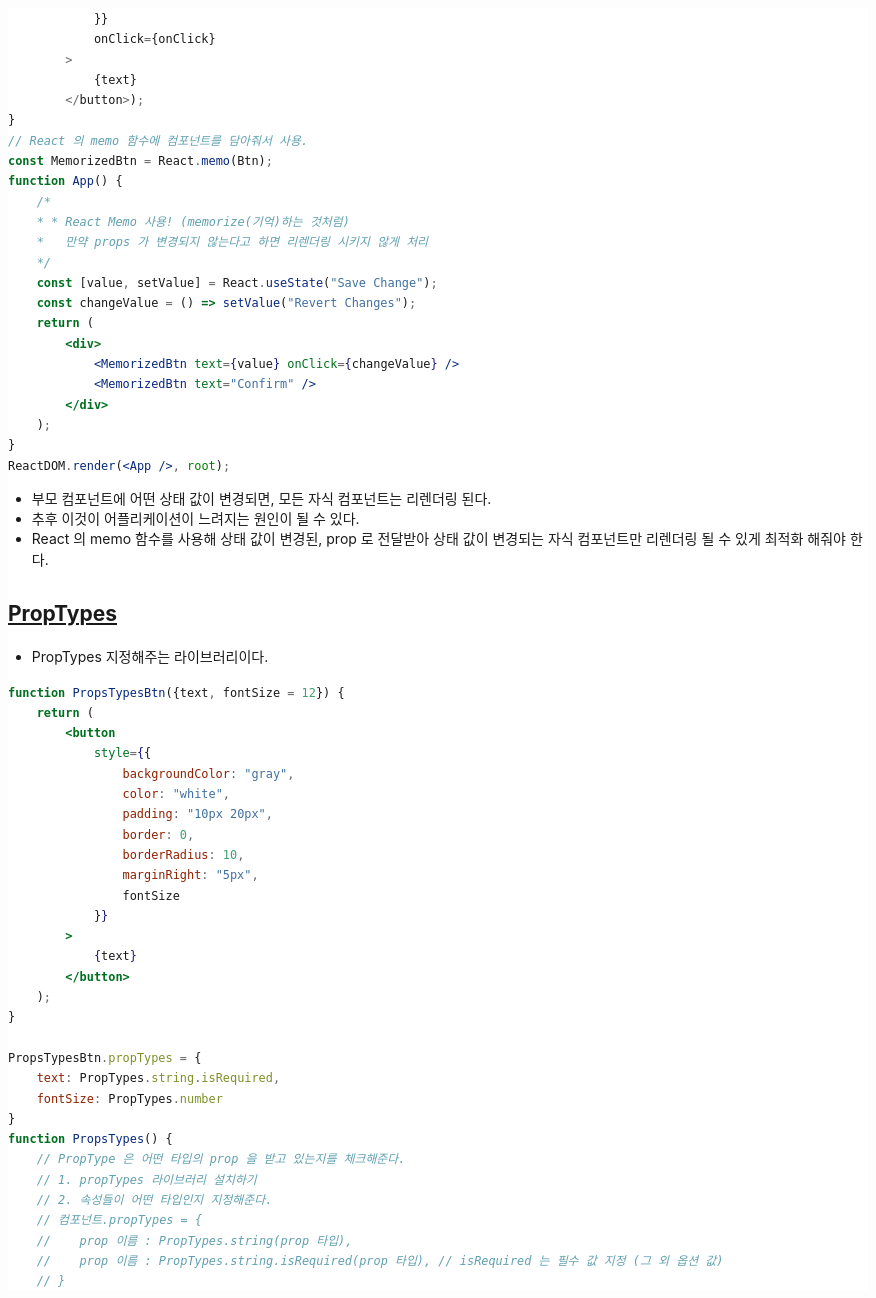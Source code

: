 ```jsx
            }}
            onClick={onClick}
        >
            {text}
        </button>);
}
// React 의 memo 함수에 컴포넌트를 담아줘서 사용.
const MemorizedBtn = React.memo(Btn);
function App() {
    /*
    * * React Memo 사용! (memorize(기억)하는 것처럼)
    *   만약 props 가 변경되지 않는다고 하면 리렌더링 시키지 않게 처리
    */
    const [value, setValue] = React.useState("Save Change");
    const changeValue = () => setValue("Revert Changes");
    return (
        <div>
            <MemorizedBtn text={value} onClick={changeValue} />
            <MemorizedBtn text="Confirm" />
        </div>
    );
}
ReactDOM.render(<App />, root);
```
- 부모 컴포넌트에 어떤 상태 값이 변경되면, 모든 자식 컴포넌트는 리렌더링 된다.
- 추후 이것이 어플리케이션이 느려지는 원인이 될 수 있다.
- React 의 memo 함수를 사용해 상태 값이 변경된, prop 로 전달받아 상태 값이 변경되는 자식 컴포넌트만 리렌더링 될 수 있게 최적화 해줘야 한다. 

## [PropTypes](https://reactjs.org/docs/typechecking-with-proptypes.html#gatsby-focus-wrapper)
- PropTypes 지정해주는 라이브러리이다.
```jsx
function PropsTypesBtn({text, fontSize = 12}) {
    return (
        <button
            style={{
                backgroundColor: "gray",
                color: "white",
                padding: "10px 20px",
                border: 0,
                borderRadius: 10,
                marginRight: "5px",
                fontSize
            }}
        >
            {text}
        </button>
    );
}

PropsTypesBtn.propTypes = {
    text: PropTypes.string.isRequired,
    fontSize: PropTypes.number
}
function PropsTypes() {
    // PropType 은 어떤 타입의 prop 을 받고 있는지를 체크해준다.
    // 1. propTypes 라이브러리 설치하기
    // 2. 속성들이 어떤 타입인지 지정해준다.
    // 컴포넌트.propTypes = {
    //    prop 이름 : PropTypes.string(prop 타입),
    //    prop 이름 : PropTypes.string.isRequired(prop 타입), // isRequired 는 필수 값 지정 (그 외 옵션 값)
    // }
```